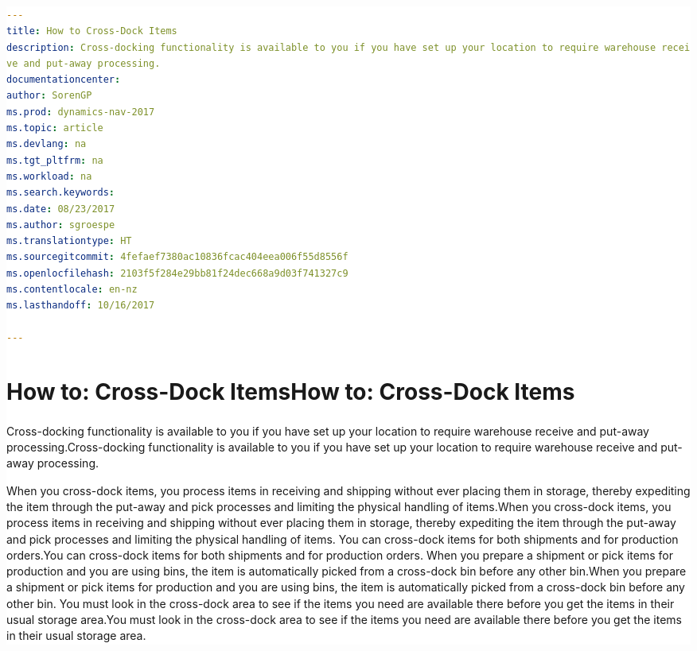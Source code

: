 ```yaml
---
title: How to Cross-Dock Items
description: Cross-docking functionality is available to you if you have set up your location to require warehouse receive and put-away processing.
documentationcenter: 
author: SorenGP
ms.prod: dynamics-nav-2017
ms.topic: article
ms.devlang: na
ms.tgt_pltfrm: na
ms.workload: na
ms.search.keywords: 
ms.date: 08/23/2017
ms.author: sgroespe
ms.translationtype: HT
ms.sourcegitcommit: 4fefaef7380ac10836fcac404eea006f55d8556f
ms.openlocfilehash: 2103f5f284e29bb81f24dec668a9d03f741327c9
ms.contentlocale: en-nz
ms.lasthandoff: 10/16/2017

---
```

# <a name="how-to-cross-dock-items"></a><span data-ttu-id="35806-103">How to: Cross-Dock Items</span><span class="sxs-lookup"><span data-stu-id="35806-103">How to: Cross-Dock Items</span></span>
<span data-ttu-id="35806-104">Cross-docking functionality is available to you if you have set up your location to require warehouse receive and put-away processing.</span><span class="sxs-lookup"><span data-stu-id="35806-104">Cross-docking functionality is available to you if you have set up your location to require warehouse receive and put-away processing.</span></span>  

<span data-ttu-id="35806-105">When you cross-dock items, you process items in receiving and shipping without ever placing them in storage, thereby expediting the item through the put-away and pick processes and limiting the physical handling of items.</span><span class="sxs-lookup"><span data-stu-id="35806-105">When you cross-dock items, you process items in receiving and shipping without ever placing them in storage, thereby expediting the item through the put-away and pick processes and limiting the physical handling of items.</span></span> <span data-ttu-id="35806-106">You can cross-dock items for both shipments and for production orders.</span><span class="sxs-lookup"><span data-stu-id="35806-106">You can cross-dock items for both shipments and for production orders.</span></span> <span data-ttu-id="35806-107">When you prepare a shipment or pick items for production and you are using bins, the item is automatically picked from a cross-dock bin before any other bin.</span><span class="sxs-lookup"><span data-stu-id="35806-107">When you prepare a shipment or pick items for production and you are using bins, the item is automatically picked from a cross-dock bin before any other bin.</span></span> <span data-ttu-id="35806-108">You must look in the cross-dock area to see if the items you need are available there before you get the items in their usual storage area.</span><span class="sxs-lookup"><span data-stu-id="35806-108">You must look in the cross-dock area to see if the items you need are available there before you get the items in their usual storage area.</span></span>  
